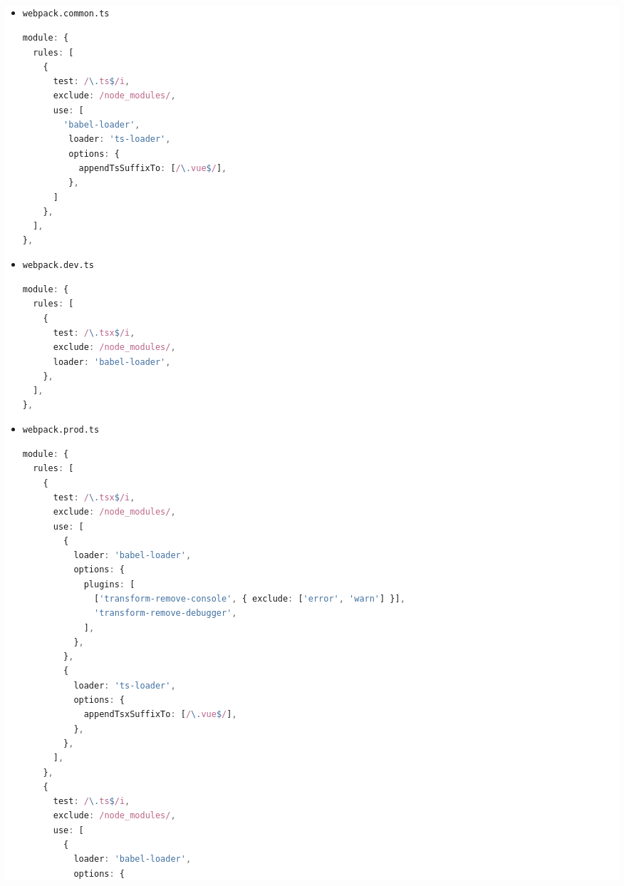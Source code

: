 - `webpack.common.ts`

  ```ts
  module: {
    rules: [
      {
        test: /\.ts$/i,
        exclude: /node_modules/,
        use: [
          'babel-loader',
           loader: 'ts-loader',
           options: {
             appendTsSuffixTo: [/\.vue$/],
           },
        ]
      },
    ],
  },
  ```

- `webpack.dev.ts`

  ```ts
  module: {
    rules: [
      {
        test: /\.tsx$/i,
        exclude: /node_modules/,
        loader: 'babel-loader',
      },
    ],
  },
  ```

- `webpack.prod.ts`

  ```ts
  module: {
    rules: [
      {
        test: /\.tsx$/i,
        exclude: /node_modules/,
        use: [
          {
            loader: 'babel-loader',
            options: {
              plugins: [
                ['transform-remove-console', { exclude: ['error', 'warn'] }],
                'transform-remove-debugger',
              ],
            },
          },
          {
            loader: 'ts-loader',
            options: {
              appendTsxSuffixTo: [/\.vue$/],
            },
          },
        ],
      },
      {
        test: /\.ts$/i,
        exclude: /node_modules/,
        use: [
          {
            loader: 'babel-loader',
            options: {
  ```